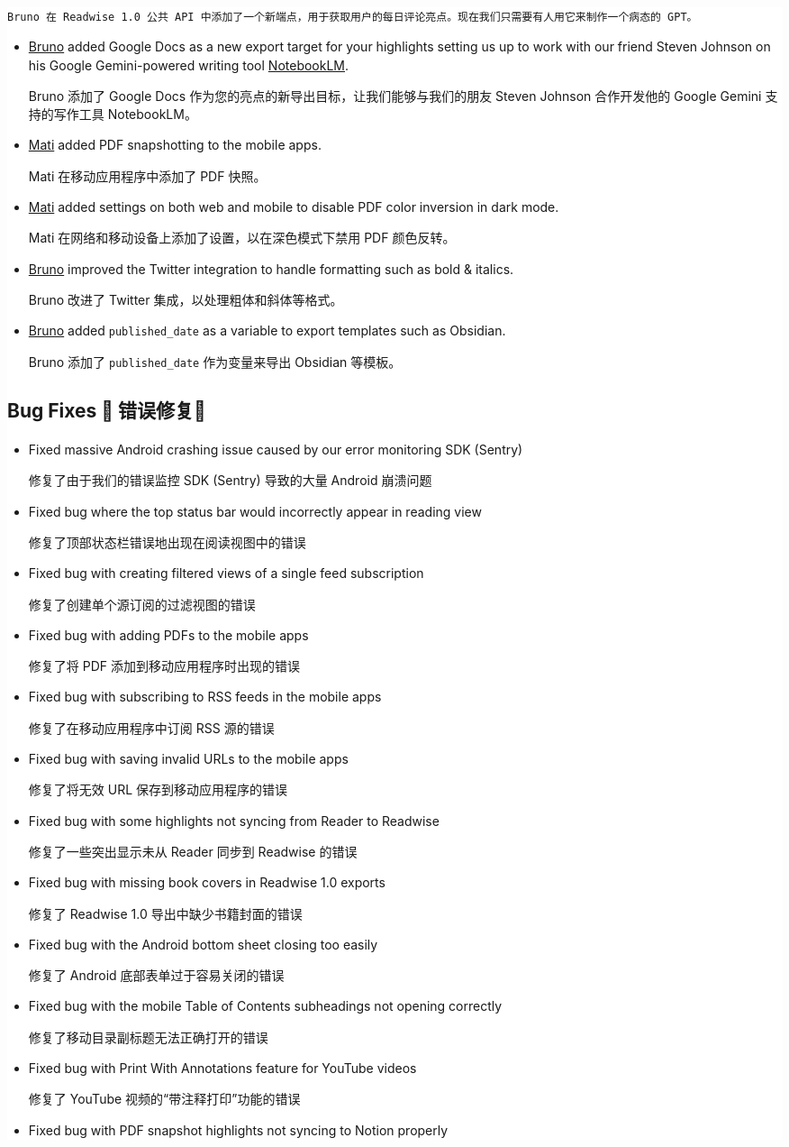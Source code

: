     Bruno 在 Readwise 1.0 公共 API 中添加了一个新端点，用于获取用户的每日评论亮点。现在我们只需要有人用它来制作一个病态的 GPT。
-   [Bruno](https://twitter.com/brvn0jm) added Google Docs as a new export target for your highlights setting us up to work with our friend Steven Johnson on his Google Gemini-powered writing tool [NotebookLM](https://notebooklm.google/).  
    
    Bruno 添加了 Google Docs 作为您的亮点的新导出目标，让我们能够与我们的朋友 Steven Johnson 合作开发他的 Google Gemini 支持的写作工具 NotebookLM。
-   [Mati](https://twitter.com/TucciMatias) added PDF snapshotting to the mobile apps.  
    
    Mati 在移动应用程序中添加了 PDF 快照。
-   [Mati](https://twitter.com/TucciMatias) added settings on both web and mobile to disable PDF color inversion in dark mode.  
    
    Mati 在网络和移动设备上添加了设置，以在深色模式下禁用 PDF 颜色反转。
-   [Bruno](https://twitter.com/brvn0jm) improved the Twitter integration to handle formatting such as bold & italics.  
    
    Bruno 改进了 Twitter 集成，以处理粗体和斜体等格式。
-   [Bruno](https://twitter.com/brvn0jm) added `published_date` as a variable to export templates such as Obsidian.  
    
    Bruno 添加了 `published_date` 作为变量来导出 Obsidian 等模板。

## Bug Fixes 🐛 错误修复🐛

-   Fixed massive Android crashing issue caused by our error monitoring SDK (Sentry)  
    
    修复了由于我们的错误监控 SDK (Sentry) 导致的大量 Android 崩溃问题
-   Fixed bug where the top status bar would incorrectly appear in reading view  
    
    修复了顶部状态栏错误地出现在阅读视图中的错误
-   Fixed bug with creating filtered views of a single feed subscription  
    
    修复了创建单个源订阅的过滤视图的错误
-   Fixed bug with adding PDFs to the mobile apps  
    
    修复了将 PDF 添加到移动应用程序时出现的错误
-   Fixed bug with subscribing to RSS feeds in the mobile apps  
    
    修复了在移动应用程序中订阅 RSS 源的错误
-   Fixed bug with saving invalid URLs to the mobile apps  
    
    修复了将无效 URL 保存到移动应用程序的错误
-   Fixed bug with some highlights not syncing from Reader to Readwise  
    
    修复了一些突出显示未从 Reader 同步到 Readwise 的错误
-   Fixed bug with missing book covers in Readwise 1.0 exports  
    
    修复了 Readwise 1.0 导出中缺少书籍封面的错误
-   Fixed bug with the Android bottom sheet closing too easily  
    
    修复了 Android 底部表单过于容易关闭的错误
-   Fixed bug with the mobile Table of Contents subheadings not opening correctly  
    
    修复了移动目录副标题无法正确打开的错误
-   Fixed bug with Print With Annotations feature for YouTube videos  
    
    修复了 YouTube 视频的“带注释打印”功能的错误
-   Fixed bug with PDF snapshot highlights not syncing to Notion properly  
    